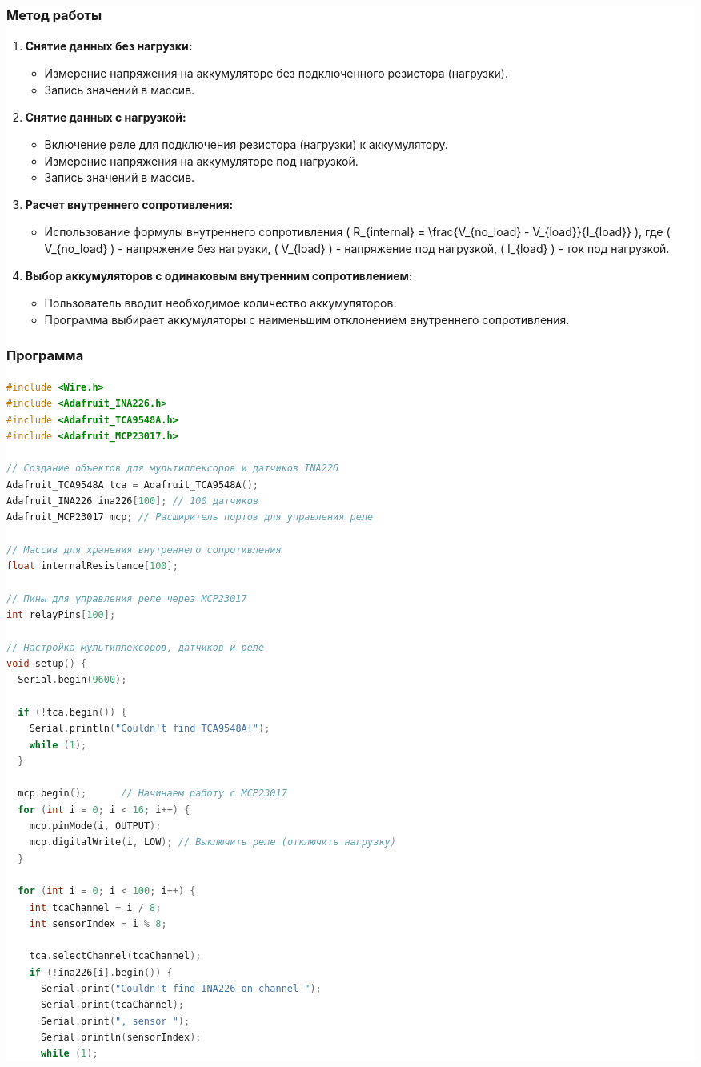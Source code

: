 ### Метод работы

1. **Снятие данных без нагрузки:**
   - Измерение напряжения на аккумуляторе без подключенного резистора (нагрузки).
   - Запись значений в массив.

2. **Снятие данных с нагрузкой:**
   - Включение реле для подключения резистора (нагрузки) к аккумулятору.
   - Измерение напряжения на аккумуляторе под нагрузкой.
   - Запись значений в массив.

3. **Расчет внутреннего сопротивления:**
   - Использование формулы внутреннего сопротивления \( R_{internal} = \frac{V_{no\_load} - V_{load}}{I_{load}} \), где \( V_{no\_load} \) - напряжение без нагрузки, \( V_{load} \) - напряжение под нагрузкой, \( I_{load} \) - ток под нагрузкой.

4. **Выбор аккумуляторов с одинаковым внутренним сопротивлением:**
   - Пользователь вводит необходимое количество аккумуляторов.
   - Программа выбирает аккумуляторы с наименьшим отклонением внутреннего сопротивления.

### Программа

```cpp
#include <Wire.h>
#include <Adafruit_INA226.h>
#include <Adafruit_TCA9548A.h>
#include <Adafruit_MCP23017.h>

// Создание объектов для мультиплексоров и датчиков INA226
Adafruit_TCA9548A tca = Adafruit_TCA9548A();
Adafruit_INA226 ina226[100]; // 100 датчиков
Adafruit_MCP23017 mcp; // Расширитель портов для управления реле

// Массив для хранения внутреннего сопротивления
float internalResistance[100];

// Пины для управления реле через MCP23017
int relayPins[100];

// Настройка мультиплексоров, датчиков и реле
void setup() {
  Serial.begin(9600);

  if (!tca.begin()) {
    Serial.println("Couldn't find TCA9548A!");
    while (1);
  }

  mcp.begin();      // Начинаем работу с MCP23017
  for (int i = 0; i < 16; i++) {
    mcp.pinMode(i, OUTPUT);
    mcp.digitalWrite(i, LOW); // Выключить реле (отключить нагрузку)
  }

  for (int i = 0; i < 100; i++) {
    int tcaChannel = i / 8;
    int sensorIndex = i % 8;
    
    tca.selectChannel(tcaChannel);
    if (!ina226[i].begin()) {
      Serial.print("Couldn't find INA226 on channel ");
      Serial.print(tcaChannel);
      Serial.print(", sensor ");
      Serial.println(sensorIndex);
      while (1);
```
